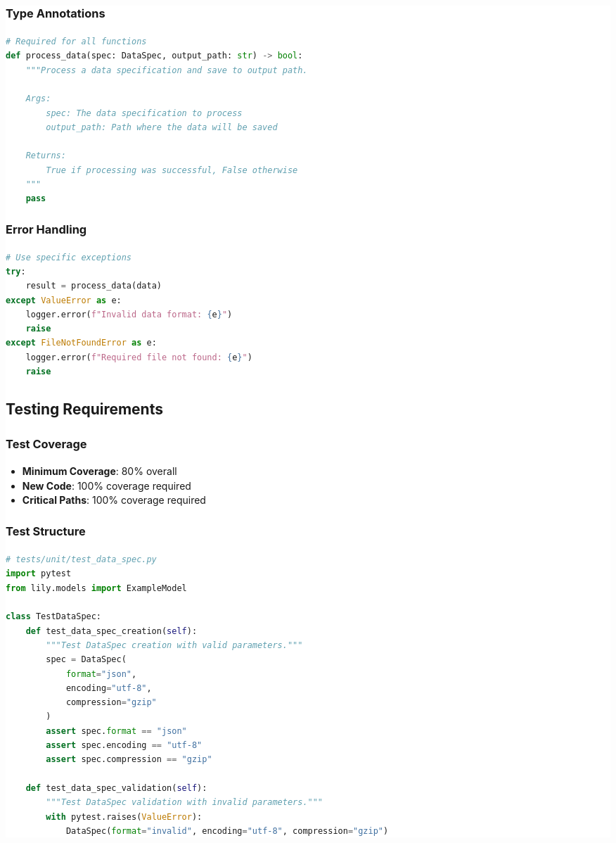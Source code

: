 ### Type Annotations

```python
# Required for all functions
def process_data(spec: DataSpec, output_path: str) -> bool:
    """Process a data specification and save to output path.

    Args:
        spec: The data specification to process
        output_path: Path where the data will be saved

    Returns:
        True if processing was successful, False otherwise
    """
    pass
```

### Error Handling

```python
# Use specific exceptions
try:
    result = process_data(data)
except ValueError as e:
    logger.error(f"Invalid data format: {e}")
    raise
except FileNotFoundError as e:
    logger.error(f"Required file not found: {e}")
    raise
```

## Testing Requirements

### Test Coverage

- **Minimum Coverage**: 80% overall
- **New Code**: 100% coverage required
- **Critical Paths**: 100% coverage required

### Test Structure

```python
# tests/unit/test_data_spec.py
import pytest
from lily.models import ExampleModel

class TestDataSpec:
    def test_data_spec_creation(self):
        """Test DataSpec creation with valid parameters."""
        spec = DataSpec(
            format="json",
            encoding="utf-8",
            compression="gzip"
        )
        assert spec.format == "json"
        assert spec.encoding == "utf-8"
        assert spec.compression == "gzip"

    def test_data_spec_validation(self):
        """Test DataSpec validation with invalid parameters."""
        with pytest.raises(ValueError):
            DataSpec(format="invalid", encoding="utf-8", compression="gzip")
```

